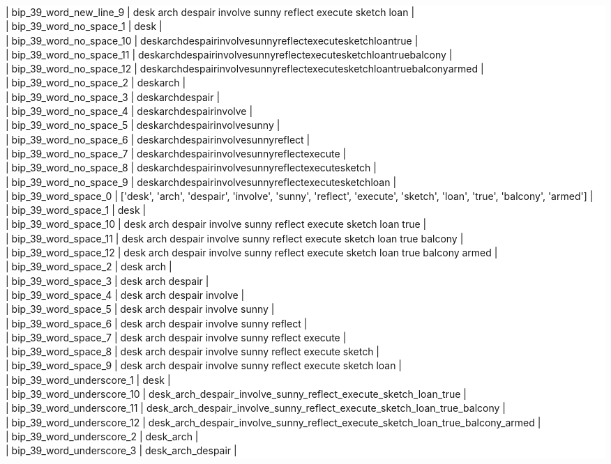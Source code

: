 | bip_39_word_new_line_9 | desk
arch
despair
involve
sunny
reflect
execute
sketch
loan |  
| bip_39_word_no_space_1 | desk |  
| bip_39_word_no_space_10 | deskarchdespairinvolvesunnyreflectexecutesketchloantrue |  
| bip_39_word_no_space_11 | deskarchdespairinvolvesunnyreflectexecutesketchloantruebalcony |  
| bip_39_word_no_space_12 | deskarchdespairinvolvesunnyreflectexecutesketchloantruebalconyarmed |  
| bip_39_word_no_space_2 | deskarch |  
| bip_39_word_no_space_3 | deskarchdespair |  
| bip_39_word_no_space_4 | deskarchdespairinvolve |  
| bip_39_word_no_space_5 | deskarchdespairinvolvesunny |  
| bip_39_word_no_space_6 | deskarchdespairinvolvesunnyreflect |  
| bip_39_word_no_space_7 | deskarchdespairinvolvesunnyreflectexecute |  
| bip_39_word_no_space_8 | deskarchdespairinvolvesunnyreflectexecutesketch |  
| bip_39_word_no_space_9 | deskarchdespairinvolvesunnyreflectexecutesketchloan |  
| bip_39_word_space_0 | ['desk', 'arch', 'despair', 'involve', 'sunny', 'reflect', 'execute', 'sketch', 'loan', 'true', 'balcony', 'armed'] |  
| bip_39_word_space_1 | desk |  
| bip_39_word_space_10 | desk arch despair involve sunny reflect execute sketch loan true |  
| bip_39_word_space_11 | desk arch despair involve sunny reflect execute sketch loan true balcony |  
| bip_39_word_space_12 | desk arch despair involve sunny reflect execute sketch loan true balcony armed |  
| bip_39_word_space_2 | desk arch |  
| bip_39_word_space_3 | desk arch despair |  
| bip_39_word_space_4 | desk arch despair involve |  
| bip_39_word_space_5 | desk arch despair involve sunny |  
| bip_39_word_space_6 | desk arch despair involve sunny reflect |  
| bip_39_word_space_7 | desk arch despair involve sunny reflect execute |  
| bip_39_word_space_8 | desk arch despair involve sunny reflect execute sketch |  
| bip_39_word_space_9 | desk arch despair involve sunny reflect execute sketch loan |  
| bip_39_word_underscore_1 | desk |  
| bip_39_word_underscore_10 | desk_arch_despair_involve_sunny_reflect_execute_sketch_loan_true |  
| bip_39_word_underscore_11 | desk_arch_despair_involve_sunny_reflect_execute_sketch_loan_true_balcony |  
| bip_39_word_underscore_12 | desk_arch_despair_involve_sunny_reflect_execute_sketch_loan_true_balcony_armed |  
| bip_39_word_underscore_2 | desk_arch |  
| bip_39_word_underscore_3 | desk_arch_despair |  